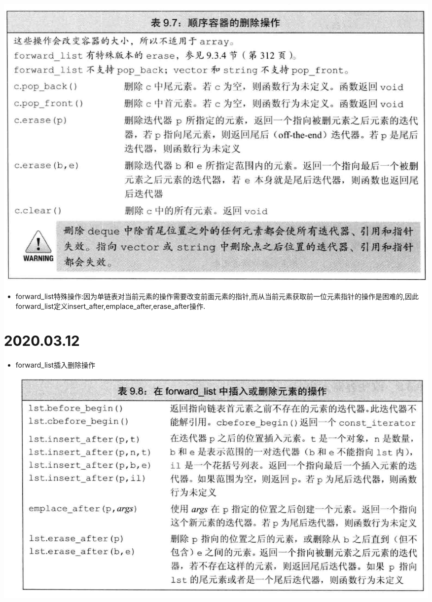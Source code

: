 ![顺序容器的删除操作](顺序容器的删除操作.png)

* forward_list特殊操作:因为单链表对当前元素的操作需要改变前面元素的指针,而从当前元素获取前一位元素指针的操作是困难的,因此forward_list定义insert_after,emplace_after,erase_after操作.

# 2020.03.12

* forward_list插入删除操作
![forward_list插入删除操作](forward_list插入删除操作.png)
